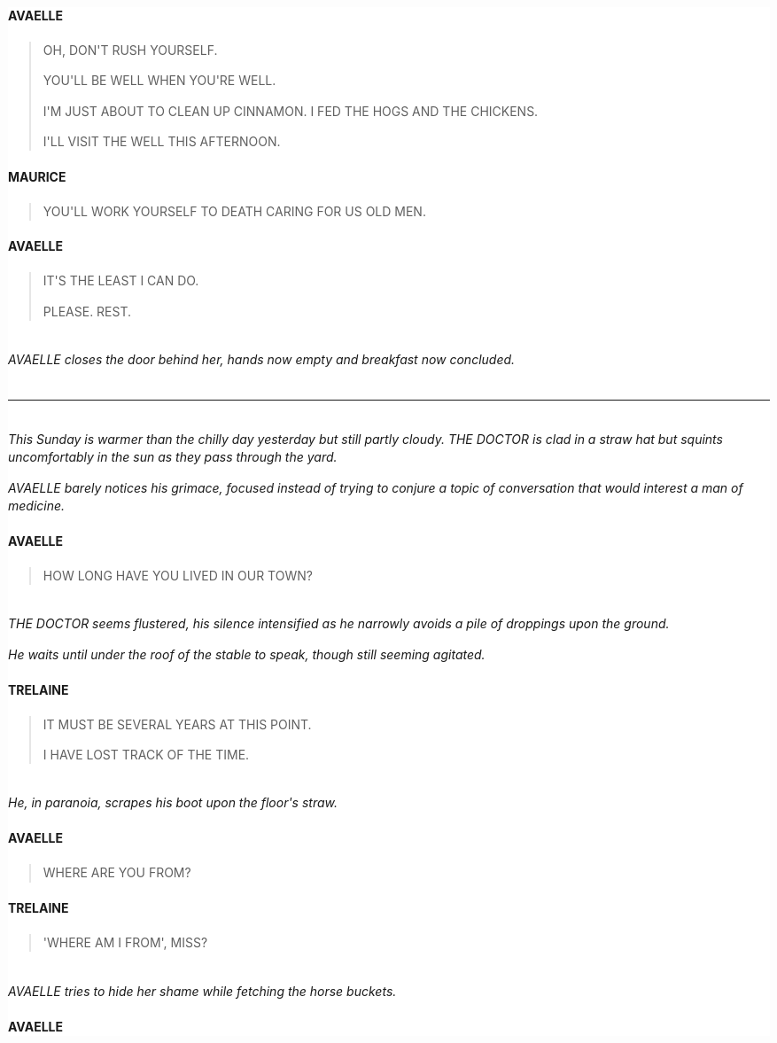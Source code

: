 #### AVAELLE ####

> OH, DON'T RUSH YOURSELF.
>
> YOU'LL BE WELL WHEN YOU'RE WELL. 
>
> I'M JUST ABOUT TO CLEAN UP CINNAMON. I FED THE HOGS AND THE CHICKENS.
>
> I'LL VISIT THE WELL THIS AFTERNOON.

#### MAURICE ####

> YOU'LL WORK YOURSELF TO DEATH CARING FOR US OLD MEN.

#### AVAELLE ####

> IT'S THE LEAST I CAN DO.
>
> PLEASE. REST.

<br/><I>AVAELLE closes the door behind her, hands now empty and breakfast now concluded.</i>
<br/><br/>

*****
<br/><i>This Sunday is warmer than the chilly day yesterday but still partly cloudy. THE DOCTOR is clad in a straw hat but squints uncomfortably in the sun as they pass through the yard.</i>

<i>AVAELLE barely notices his grimace, focused instead of trying to conjure a topic of conversation that would interest a man of medicine.</i>

#### AVAELLE ####

> HOW LONG HAVE YOU LIVED IN OUR TOWN?

<br/><I>THE DOCTOR seems flustered, his silence intensified as he narrowly avoids a pile of droppings upon the ground.</i>

<i>He waits until under the roof of the stable to speak, though still seeming agitated.</i>

#### TRELAINE ####

> IT MUST BE SEVERAL YEARS AT THIS POINT.
>
> I HAVE LOST TRACK OF THE TIME.

<br/><i>He, in paranoia, scrapes his boot upon the floor's straw.</i>

#### AVAELLE ####

> WHERE ARE YOU FROM?

#### TRELAINE ####

> 'WHERE AM I FROM', MISS?

<br/><I>AVAELLE tries to hide her shame while fetching the horse buckets.</i>

#### AVAELLE ####
